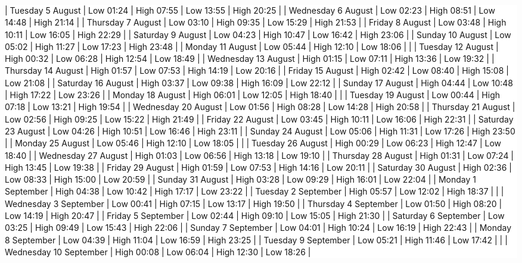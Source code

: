 | Tuesday 5 August | Low 01:24 | High 07:55 | Low 13:55 | High 20:25 | 
| Wednesday 6 August | Low 02:23 | High 08:51 | Low 14:48 | High 21:14 | 
| Thursday 7 August | Low 03:10 | High 09:35 | Low 15:29 | High 21:53 | 
| Friday 8 August | Low 03:48 | High 10:11 | Low 16:05 | High 22:29 | 
| Saturday 9 August | Low 04:23 | High 10:47 | Low 16:42 | High 23:06 | 
| Sunday 10 August | Low 05:02 | High 11:27 | Low 17:23 | High 23:48 | 
| Monday 11 August | Low 05:44 | High 12:10 | Low 18:06 |  | 
| Tuesday 12 August | High 00:32 | Low 06:28 | High 12:54 | Low 18:49 | 
| Wednesday 13 August | High 01:15 | Low 07:11 | High 13:36 | Low 19:32 | 
| Thursday 14 August | High 01:57 | Low 07:53 | High 14:19 | Low 20:16 | 
| Friday 15 August | High 02:42 | Low 08:40 | High 15:08 | Low 21:08 | 
| Saturday 16 August | High 03:37 | Low 09:38 | High 16:09 | Low 22:12 | 
| Sunday 17 August | High 04:44 | Low 10:48 | High 17:22 | Low 23:26 | 
| Monday 18 August | High 06:01 | Low 12:05 | High 18:40 |  | 
| Tuesday 19 August | Low 00:44 | High 07:18 | Low 13:21 | High 19:54 | 
| Wednesday 20 August | Low 01:56 | High 08:28 | Low 14:28 | High 20:58 | 
| Thursday 21 August | Low 02:56 | High 09:25 | Low 15:22 | High 21:49 | 
| Friday 22 August | Low 03:45 | High 10:11 | Low 16:06 | High 22:31 | 
| Saturday 23 August | Low 04:26 | High 10:51 | Low 16:46 | High 23:11 | 
| Sunday 24 August | Low 05:06 | High 11:31 | Low 17:26 | High 23:50 | 
| Monday 25 August | Low 05:46 | High 12:10 | Low 18:05 |  | 
| Tuesday 26 August | High 00:29 | Low 06:23 | High 12:47 | Low 18:40 | 
| Wednesday 27 August | High 01:03 | Low 06:56 | High 13:18 | Low 19:10 | 
| Thursday 28 August | High 01:31 | Low 07:24 | High 13:45 | Low 19:38 | 
| Friday 29 August | High 01:59 | Low 07:53 | High 14:16 | Low 20:11 | 
| Saturday 30 August | High 02:36 | Low 08:33 | High 15:00 | Low 20:59 | 
| Sunday 31 August | High 03:28 | Low 09:29 | High 16:01 | Low 22:04 | 
| Monday 1 September | High 04:38 | Low 10:42 | High 17:17 | Low 23:22 | 
| Tuesday 2 September | High 05:57 | Low 12:02 | High 18:37 |  | 
| Wednesday 3 September | Low 00:41 | High 07:15 | Low 13:17 | High 19:50 | 
| Thursday 4 September | Low 01:50 | High 08:20 | Low 14:19 | High 20:47 | 
| Friday 5 September | Low 02:44 | High 09:10 | Low 15:05 | High 21:30 | 
| Saturday 6 September | Low 03:25 | High 09:49 | Low 15:43 | High 22:06 | 
| Sunday 7 September | Low 04:01 | High 10:24 | Low 16:19 | High 22:43 | 
| Monday 8 September | Low 04:39 | High 11:04 | Low 16:59 | High 23:25 | 
| Tuesday 9 September | Low 05:21 | High 11:46 | Low 17:42 |  | 
| Wednesday 10 September | High 00:08 | Low 06:04 | High 12:30 | Low 18:26 | 